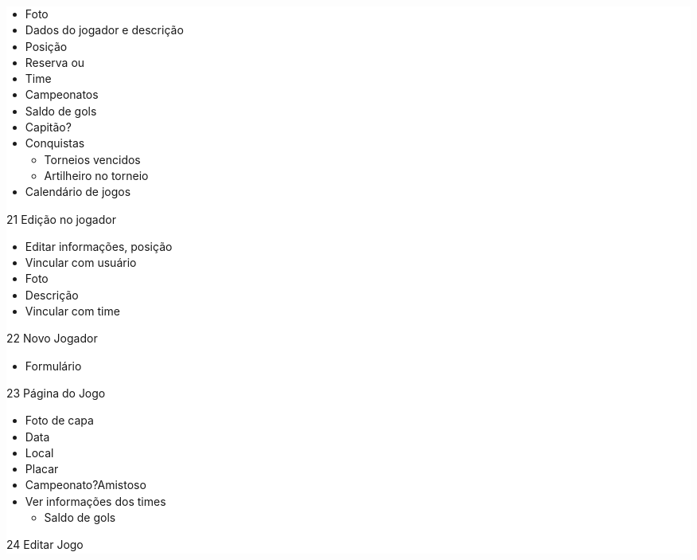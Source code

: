 * Foto
* Dados do jogador e descrição
* Posição
* Reserva ou
* Time
* Campeonatos
* Saldo de gols
* Capitão?
* Conquistas
  * Torneios vencidos
  * Artilheiro no torneio
* Calendário de jogos
</td>
</tr>
<tr>
<td>21</td>
<td>Edição no jogador</td>
<td>

* Editar informações, posição
* Vincular com usuário
* Foto
* Descrição
* Vincular com time
</td>
</tr>
<tr>
<td>22</td>
<td>Novo Jogador</td>
<td>

* Formulário
</td>
</tr>
<tr>
<td>23</td>
<td>Página do Jogo</td>
<td>

* Foto de capa
* Data
* Local
* Placar
* Campeonato?Amistoso
* Ver informações dos times
  * Saldo de gols
</td>
</tr>
<tr>
<td>24</td>
<td>Editar Jogo</td>
<td>
